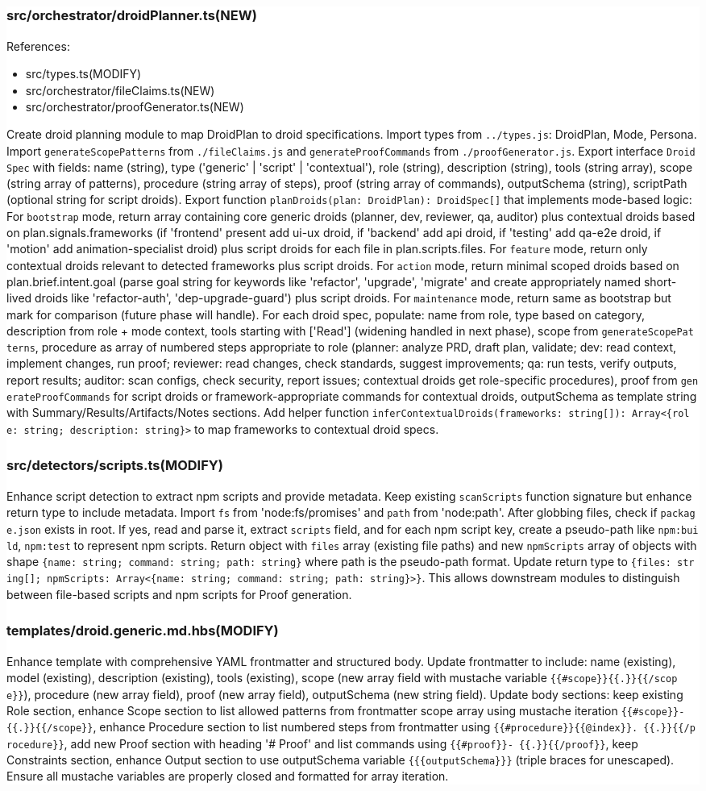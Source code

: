 ### src/orchestrator/droidPlanner.ts(NEW)

References: 

- src/types.ts(MODIFY)
- src/orchestrator/fileClaims.ts(NEW)
- src/orchestrator/proofGenerator.ts(NEW)

Create droid planning module to map DroidPlan to droid specifications. Import types from `../types.js`: DroidPlan, Mode, Persona. Import `generateScopePatterns` from `./fileClaims.js` and `generateProofCommands` from `./proofGenerator.js`. Export interface `DroidSpec` with fields: name (string), type ('generic' | 'script' | 'contextual'), role (string), description (string), tools (string array), scope (string array of patterns), procedure (string array of steps), proof (string array of commands), outputSchema (string), scriptPath (optional string for script droids). Export function `planDroids(plan: DroidPlan): DroidSpec[]` that implements mode-based logic: For `bootstrap` mode, return array containing core generic droids (planner, dev, reviewer, qa, auditor) plus contextual droids based on plan.signals.frameworks (if 'frontend' present add ui-ux droid, if 'backend' add api droid, if 'testing' add qa-e2e droid, if 'motion' add animation-specialist droid) plus script droids for each file in plan.scripts.files. For `feature` mode, return only contextual droids relevant to detected frameworks plus script droids. For `action` mode, return minimal scoped droids based on plan.brief.intent.goal (parse goal string for keywords like 'refactor', 'upgrade', 'migrate' and create appropriately named short-lived droids like 'refactor-auth', 'dep-upgrade-guard') plus script droids. For `maintenance` mode, return same as bootstrap but mark for comparison (future phase will handle). For each droid spec, populate: name from role, type based on category, description from role + mode context, tools starting with ['Read'] (widening handled in next phase), scope from `generateScopePatterns`, procedure as array of numbered steps appropriate to role (planner: analyze PRD, draft plan, validate; dev: read context, implement changes, run proof; reviewer: read changes, check standards, suggest improvements; qa: run tests, verify outputs, report results; auditor: scan configs, check security, report issues; contextual droids get role-specific procedures), proof from `generateProofCommands` for script droids or framework-appropriate commands for contextual droids, outputSchema as template string with Summary/Results/Artifacts/Notes sections. Add helper function `inferContextualDroids(frameworks: string[]): Array<{role: string; description: string}>` to map frameworks to contextual droid specs.

### src/detectors/scripts.ts(MODIFY)

Enhance script detection to extract npm scripts and provide metadata. Keep existing `scanScripts` function signature but enhance return type to include metadata. Import `fs` from 'node:fs/promises' and `path` from 'node:path'. After globbing files, check if `package.json` exists in root. If yes, read and parse it, extract `scripts` field, and for each npm script key, create a pseudo-path like `npm:build`, `npm:test` to represent npm scripts. Return object with `files` array (existing file paths) and new `npmScripts` array of objects with shape `{name: string; command: string; path: string}` where path is the pseudo-path format. Update return type to `{files: string[]; npmScripts: Array<{name: string; command: string; path: string}>}`. This allows downstream modules to distinguish between file-based scripts and npm scripts for Proof generation.

### templates/droid.generic.md.hbs(MODIFY)

Enhance template with comprehensive YAML frontmatter and structured body. Update frontmatter to include: name (existing), model (existing), description (existing), tools (existing), scope (new array field with mustache variable `{{#scope}}{{.}}{{/scope}}`), procedure (new array field), proof (new array field), outputSchema (new string field). Update body sections: keep existing Role section, enhance Scope section to list allowed patterns from frontmatter scope array using mustache iteration `{{#scope}}- {{.}}{{/scope}}`, enhance Procedure section to list numbered steps from frontmatter using `{{#procedure}}{{@index}}. {{.}}{{/procedure}}`, add new Proof section with heading '# Proof' and list commands using `{{#proof}}- {{.}}{{/proof}}`, keep Constraints section, enhance Output section to use outputSchema variable `{{{outputSchema}}}` (triple braces for unescaped). Ensure all mustache variables are properly closed and formatted for array iteration.
